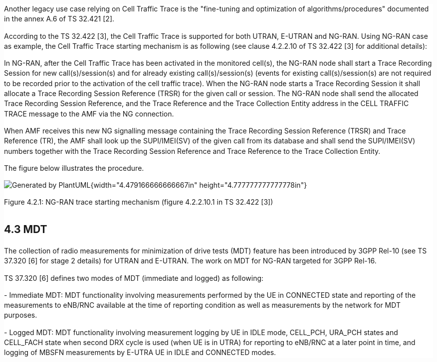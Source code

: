 Another legacy use case relying on Cell Traffic Trace is the
\"fine-tuning and optimization of algorithms/procedures\" documented in
the annex A.6 of TS 32.421 \[2\].

According to the TS 32.422 \[3\], the Cell Traffic Trace is supported
for both UTRAN, E-UTRAN and NG-RAN. Using NG-RAN case as example, the
Cell Traffic Trace starting mechanism is as following (see clause
4.2.2.10 of TS 32.422 \[3\] for additional details):

In NG-RAN, after the Cell Traffic Trace has been activated in the
monitored cell(s), the NG-RAN node shall start a Trace Recording Session
for new call(s)/session(s) and for already existing call(s)/session(s)
(events for existing call(s)/session(s) are not required to be recorded
prior to the activation of the cell traffic trace). When the NG-RAN node
starts a Trace Recording Session it shall allocate a Trace Recording
Session Reference (TRSR) for the given call or session. The NG-RAN node
shall send the allocated Trace Recording Session Reference, and the
Trace Reference and the Trace Collection Entity address in the CELL
TRAFFIC TRACE message to the AMF via the NG connection.

When AMF receives this new NG signalling message containing the Trace
Recording Session Reference (TRSR) and Trace Reference (TR), the AMF
shall look up the SUPI/IMEI(SV) of the given call from its database and
shall send the SUPI/IMEI(SV) numbers together with the Trace Recording
Session Reference and Trace Reference to the Trace Collection Entity.

The figure below illustrates the procedure.

![Generated by PlantUML](media/image3.png){width="4.479166666666667in"
height="4.777777777777778in"}

Figure 4.2.1: NG-RAN trace starting mechanism (figure 4.2.2.10.1 in TS
32.422 \[3\])

4.3 MDT
-------

The collection of radio measurements for minimization of drive tests
(MDT) feature has been introduced by 3GPP Rel-10 (see TS 37.320 \[6\]
for stage 2 details) for UTRAN and E-UTRAN. The work on MDT for NG-RAN
targeted for 3GPP Rel-16.

TS 37.320 \[6\] defines two modes of MDT (immediate and logged) as
following:

\- Immediate MDT: MDT functionality involving measurements performed by
the UE in CONNECTED state and reporting of the measurements to eNB/RNC
available at the time of reporting condition as well as measurements by
the network for MDT purposes.

\- Logged MDT: MDT functionality involving measurement logging by UE in
IDLE mode, CELL\_PCH, URA\_PCH states and CELL\_FACH state when second
DRX cycle is used (when UE is in UTRA) for reporting to eNB/RNC at a
later point in time, and logging of MBSFN measurements by E-UTRA UE in
IDLE and CONNECTED modes.
